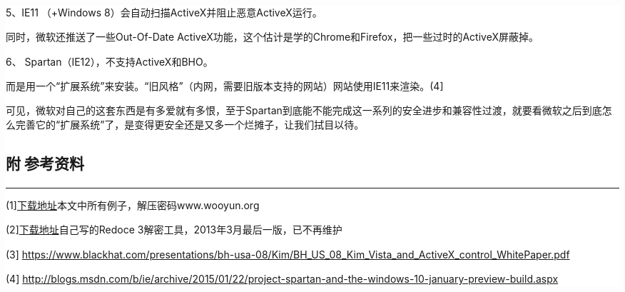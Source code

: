 5、IE11 （+Windows 8）会自动扫描ActiveX并阻止恶意ActiveX运行。

同时，微软还推送了一些Out-Of-Date ActiveX功能，这个估计是学的Chrome和Firefox，把一些过时的ActiveX屏蔽掉。

6、 Spartan（IE12），不支持ActiveX和BHO。

而是用一个“扩展系统”来安装。“旧风格”（内网，需要旧版本支持的网站）网站使用IE11来渲染。(4]

可见，微软对自己的这套东西是有多爱就有多恨，至于Spartan到底能不能完成这一系列的安全进步和兼容性过渡，就要看微软之后到底怎么完善它的“扩展系统”了，是变得更安全还是又多一个烂摊子，让我们拭目以待。

附 参考资料
------

* * *

(1][下载地址](http://drops.wooyun.org/wp-content/uploads/2015/04/maliciousscripts.rar)本文中所有例子，解压密码www.wooyun.org

(2][下载地址](http://drops.wooyun.org/wp-content/uploads/2015/04/redoce.rar)自己写的Redoce 3解密工具，2013年3月最后一版，已不再维护

(3] https://www.blackhat.com/presentations/bh-usa-08/Kim/BH_US_08_Kim_Vista_and_ActiveX_control_WhitePaper.pdf

(4] http://blogs.msdn.com/b/ie/archive/2015/01/22/project-spartan-and-the-windows-10-january-preview-build.aspx